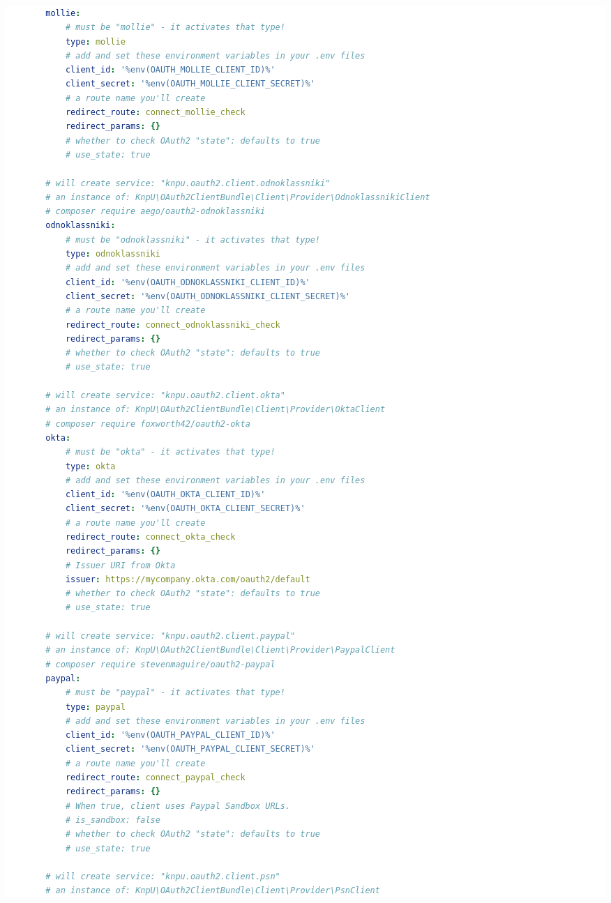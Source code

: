 ```yml
        mollie:
            # must be "mollie" - it activates that type!
            type: mollie
            # add and set these environment variables in your .env files
            client_id: '%env(OAUTH_MOLLIE_CLIENT_ID)%'
            client_secret: '%env(OAUTH_MOLLIE_CLIENT_SECRET)%'
            # a route name you'll create
            redirect_route: connect_mollie_check
            redirect_params: {}
            # whether to check OAuth2 "state": defaults to true
            # use_state: true

        # will create service: "knpu.oauth2.client.odnoklassniki"
        # an instance of: KnpU\OAuth2ClientBundle\Client\Provider\OdnoklassnikiClient
        # composer require aego/oauth2-odnoklassniki
        odnoklassniki:
            # must be "odnoklassniki" - it activates that type!
            type: odnoklassniki
            # add and set these environment variables in your .env files
            client_id: '%env(OAUTH_ODNOKLASSNIKI_CLIENT_ID)%'
            client_secret: '%env(OAUTH_ODNOKLASSNIKI_CLIENT_SECRET)%'
            # a route name you'll create
            redirect_route: connect_odnoklassniki_check
            redirect_params: {}
            # whether to check OAuth2 "state": defaults to true
            # use_state: true

        # will create service: "knpu.oauth2.client.okta"
        # an instance of: KnpU\OAuth2ClientBundle\Client\Provider\OktaClient
        # composer require foxworth42/oauth2-okta
        okta:
            # must be "okta" - it activates that type!
            type: okta
            # add and set these environment variables in your .env files
            client_id: '%env(OAUTH_OKTA_CLIENT_ID)%'
            client_secret: '%env(OAUTH_OKTA_CLIENT_SECRET)%'
            # a route name you'll create
            redirect_route: connect_okta_check
            redirect_params: {}
            # Issuer URI from Okta
            issuer: https://mycompany.okta.com/oauth2/default
            # whether to check OAuth2 "state": defaults to true
            # use_state: true

        # will create service: "knpu.oauth2.client.paypal"
        # an instance of: KnpU\OAuth2ClientBundle\Client\Provider\PaypalClient
        # composer require stevenmaguire/oauth2-paypal
        paypal:
            # must be "paypal" - it activates that type!
            type: paypal
            # add and set these environment variables in your .env files
            client_id: '%env(OAUTH_PAYPAL_CLIENT_ID)%'
            client_secret: '%env(OAUTH_PAYPAL_CLIENT_SECRET)%'
            # a route name you'll create
            redirect_route: connect_paypal_check
            redirect_params: {}
            # When true, client uses Paypal Sandbox URLs.
            # is_sandbox: false
            # whether to check OAuth2 "state": defaults to true
            # use_state: true

        # will create service: "knpu.oauth2.client.psn"
        # an instance of: KnpU\OAuth2ClientBundle\Client\Provider\PsnClient
```